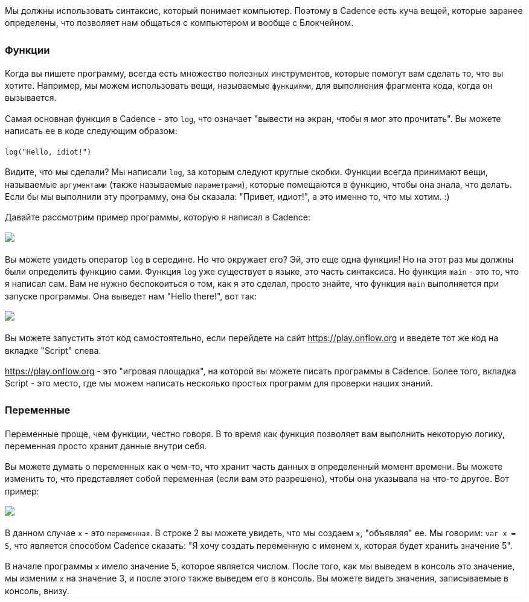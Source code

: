 Мы должны использовать синтаксис, который понимает компьютер. Поэтому в Cadence есть куча вещей, которые заранее определены, что позволяет нам общаться с компьютером и вообще с Блокчейном.

### Функции

Когда вы пишете программу, всегда есть множество полезных инструментов, которые помогут вам сделать то, что вы хотите. Например, мы можем использовать вещи, называемые `функциями`, для выполнения фрагмента кода, когда он вызывается.

Самая основная функция в Cadence - это `log`, что означает "вывести на экран, чтобы я мог это прочитать". Вы можете написать ее в коде следующим образом:

```cadence
log("Hello, idiot!")
```

Видите, что мы сделали? Мы написали `log`, за которым следуют круглые скобки. Функции всегда принимают вещи, называемые `аргументами` (также называемые `параметрами`), которые помещаются в функцию, чтобы она знала, что делать. Если бы мы выполнили эту программу, она бы сказала: "Привет, идиот!", а это именно то, что мы хотим. :)

Давайте рассмотрим пример программы, которую я написал в Cadence:

<img src="https://github.com/emerald-dao/beginner-cadence-course/raw/main/images/hello.png" />

Вы можете увидеть оператор `log` в середине. Но что окружает его? Эй, это еще одна функция! Но на этот раз мы должны были определить функцию сами. Функция `log` уже существует в языке, это часть синтаксиса. Но функция `main` - это то, что я написал сам. Вам не нужно беспокоиться о том, как я это сделал, просто знайте, что функция `main` выполняется при запуске программы. Она выведет нам "Hello there!", вот так:

<img src="https://github.com/emerald-dao/beginner-cadence-course/raw/main/images/hello_there.png">

Вы можете запустить этот код самостоятельно, если перейдете на сайт https://play.onflow.org и введете тот же код на вкладке "Script" слева.

https://play.onflow.org - это "игровая площадка", на которой вы можете писать программы в Cadence. Более того, вкладка Script - это место, где мы можем написать несколько простых программ для проверки наших знаний.

### Переменные

Переменные проще, чем функции, честно говоря. В то время как функция позволяет вам выполнить некоторую логику, переменная просто хранит данные внутри себя.

Вы можете думать о переменных как о чем-то, что хранит часть данных в определенный момент времени. Вы можете изменить то, что представляет собой переменная (если вам это разрешено), чтобы она указывала на что-то другое. Вот пример:

<img src="https://github.com/emerald-dao/beginner-cadence-course/raw/main/images/x.png" />

В данном случае `x` - это `переменная`. В строке 2 вы можете увидеть, что мы создаем `x`, "объявляя" ее. Мы говорим: `var x = 5`, что является способом Cadence сказать: "Я хочу создать переменную с именем x, которая будет хранить значение 5".

В начале программы `x` имело значение 5, которое является числом. После того, как мы выведем в консоль это значение, мы изменим `x` на значение 3, и после этого также выведем его в консоль. Вы можете видеть значения, записываемые в консоль, внизу.

